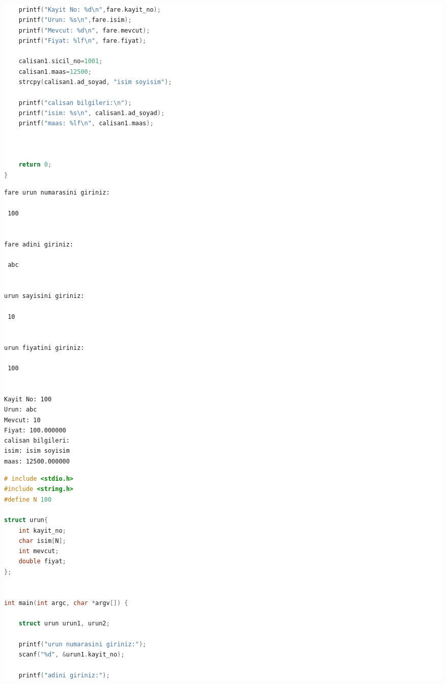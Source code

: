 ```C
    printf("Kayit No: %d\n",fare.kayit_no);
    printf("Urun: %s\n",fare.isim);
    printf("Mevcut: %d\n", fare.mevcut);
    printf("Fiyat: %lf\n", fare.fiyat);
    
    calisan1.sicil_no=1001;
    calisan1.maas=12500;
    strcpy(calisan1.ad_soyad, "isim soyisim");
    
    printf("calisan bilgileri:\n");
    printf("isim: %s\n", calisan1.ad_soyad);
    printf("maas: %lf\n", calisan1.maas);
    
    
    
    return 0;
}
```

    fare urun numarasini giriniz:

     100


    fare adini giriniz:

     abc


    urun sayisini giriniz:

     10


    urun fiyatini giriniz:

     100


    Kayit No: 100
    Urun: abc
    Mevcut: 10
    Fiyat: 100.000000
    calisan bilgileri:
    isim: isim soyisim
    maas: 12500.000000



```C
# include <stdio.h>
#include <string.h>
#define N 100

struct urun{
    int kayit_no;
    char isim[N];
    int mevcut;
    double fiyat;
};


int main(int argc, char *argv[]) {
    
    struct urun urun1, urun2;
    
    printf("urun numarasini giriniz:");
    scanf("%d", &urun1.kayit_no);
    
    printf("adini giriniz:");
```